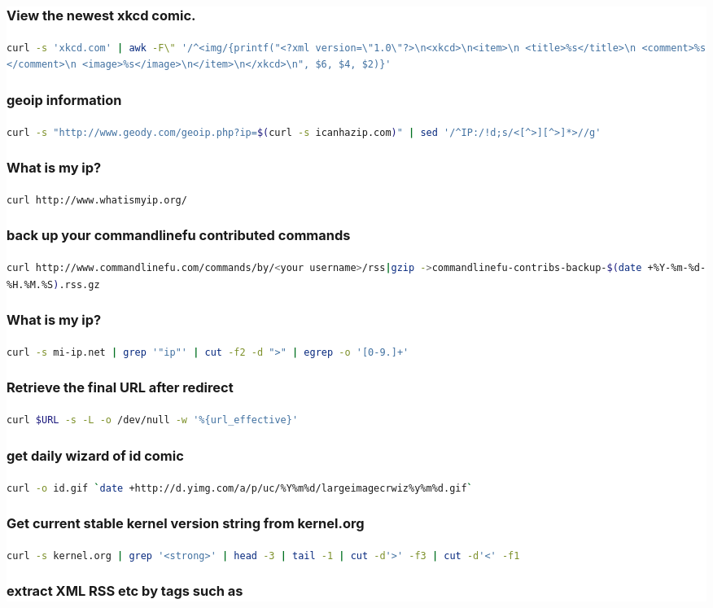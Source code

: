 ### View the newest xkcd comic.
```sh
curl -s 'xkcd.com' | awk -F\" '/^<img/{printf("<?xml version=\"1.0\"?>\n<xkcd>\n<item>\n <title>%s</title>\n <comment>%s</comment>\n <image>%s</image>\n</item>\n</xkcd>\n", $6, $4, $2)}'
```

### geoip information
```sh
curl -s "http://www.geody.com/geoip.php?ip=$(curl -s icanhazip.com)" | sed '/^IP:/!d;s/<[^>][^>]*>//g'
```

### What is my ip?
```sh
curl http://www.whatismyip.org/
```

### back up your commandlinefu contributed commands
```sh
curl http://www.commandlinefu.com/commands/by/<your username>/rss|gzip ->commandlinefu-contribs-backup-$(date +%Y-%m-%d-%H.%M.%S).rss.gz
```

### What is my ip?
```sh
curl -s mi-ip.net | grep '"ip"' | cut -f2 -d ">" | egrep -o '[0-9.]+'
```

### Retrieve the final URL after redirect
```sh
curl $URL -s -L -o /dev/null -w '%{url_effective}'
```

### get daily wizard of id comic
```sh
curl -o id.gif `date +http://d.yimg.com/a/p/uc/%Y%m%d/largeimagecrwiz%y%m%d.gif`
```

### Get current stable kernel version string from kernel.org
```sh
curl -s kernel.org | grep '<strong>' | head -3 | tail -1 | cut -d'>' -f3 | cut -d'<' -f1
```

### extract XML RSS etc by tags such as <title> or <code> or <description>
```sh
curl ${URL} 2>/dev/null|grep "<${BLOCK}>"|sed -e "s/.*\<${BLOCK}\>\(.*\)\<\/${BLOCK}\>.*/\1/g"
```

### Get the state (HTTP code) of a resource from its URL
```sh
curl -s -L head -w "%{http_code}\n" URL | tail -n1
```
